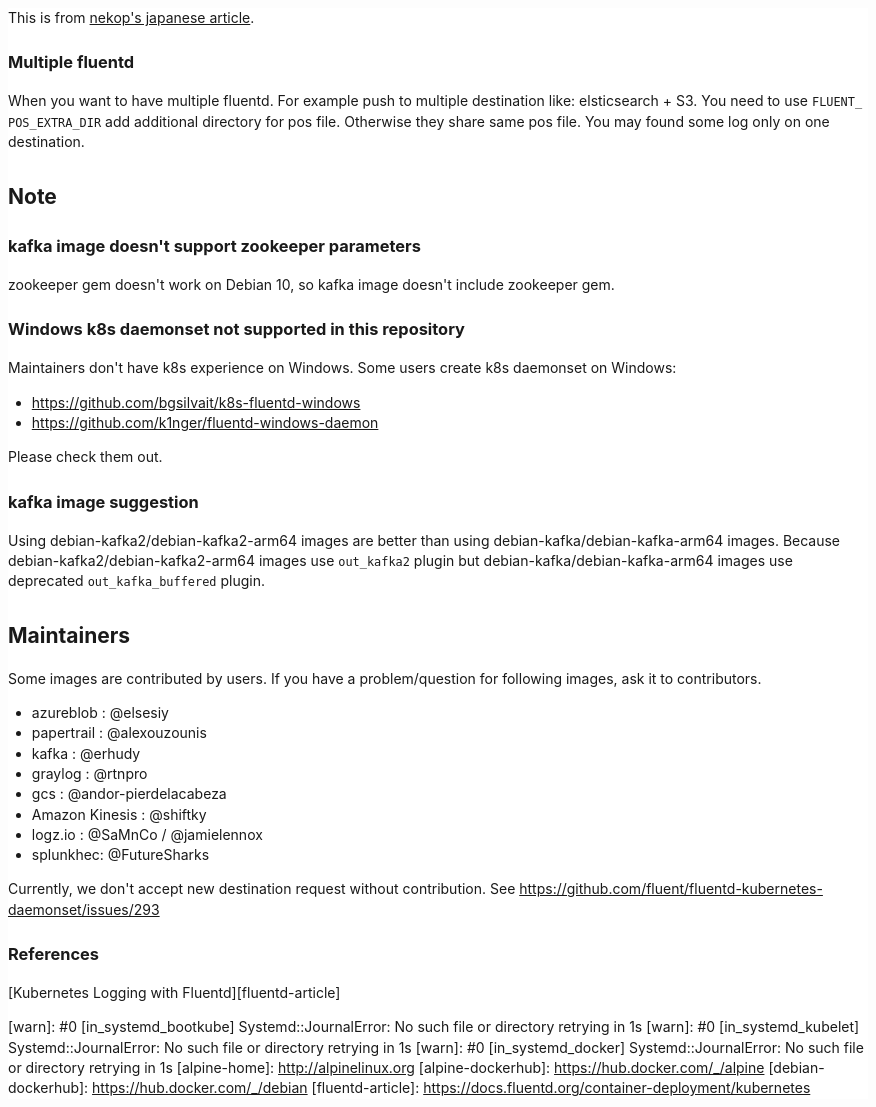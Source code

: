 This is from [nekop's japanese article](https://nekop.hatenablog.com/entry/2018/04/20/170257).

### Multiple fluentd

When you want to have multiple fluentd. For example push to multiple destination like: elsticsearch + S3.
You need to use `FLUENT_POS_EXTRA_DIR` add additional directory for pos file.
Otherwise they share same pos file. You may found some log only on one destination.

## Note

### kafka image doesn't support zookeeper parameters

zookeeper gem doesn't work on Debian 10, so kafka image doesn't include zookeeper gem.

### Windows k8s daemonset not supported in this repository

Maintainers don't have k8s experience on Windows.
Some users create k8s daemonset on Windows:

- https://github.com/bgsilvait/k8s-fluentd-windows
- https://github.com/k1nger/fluentd-windows-daemon

Please check them out.

### kafka image suggestion

Using debian-kafka2/debian-kafka2-arm64 images are better than using debian-kafka/debian-kafka-arm64 images.
Because debian-kafka2/debian-kafka2-arm64 images use `out_kafka2` plugin but debian-kafka/debian-kafka-arm64 images use deprecated `out_kafka_buffered` plugin.


## Maintainers

Some images are contributed by users. If you have a problem/question for following images, ask it to contributors.

- azureblob : @elsesiy
- papertrail : @alexouzounis
- kafka : @erhudy
- graylog : @rtnpro
- gcs : @andor-pierdelacabeza
- Amazon Kinesis : @shiftky
- logz.io : @SaMnCo / @jamielennox
- splunkhec: @FutureSharks

Currently, we don't accept new destination request without contribution.
See https://github.com/fluent/fluentd-kubernetes-daemonset/issues/293

### References

[Kubernetes Logging with Fluentd][fluentd-article]


[warn]: #0 [in_systemd_bootkube] Systemd::JournalError: No such file or directory retrying in 1s
[warn]: #0 [in_systemd_kubelet] Systemd::JournalError: No such file or directory retrying in 1s
[warn]: #0 [in_systemd_docker] Systemd::JournalError: No such file or directory retrying in 1s
[alpine-home]: http://alpinelinux.org
[alpine-dockerhub]: https://hub.docker.com/_/alpine
[debian-dockerhub]: https://hub.docker.com/_/debian
[fluentd-article]: https://docs.fluentd.org/container-deployment/kubernetes